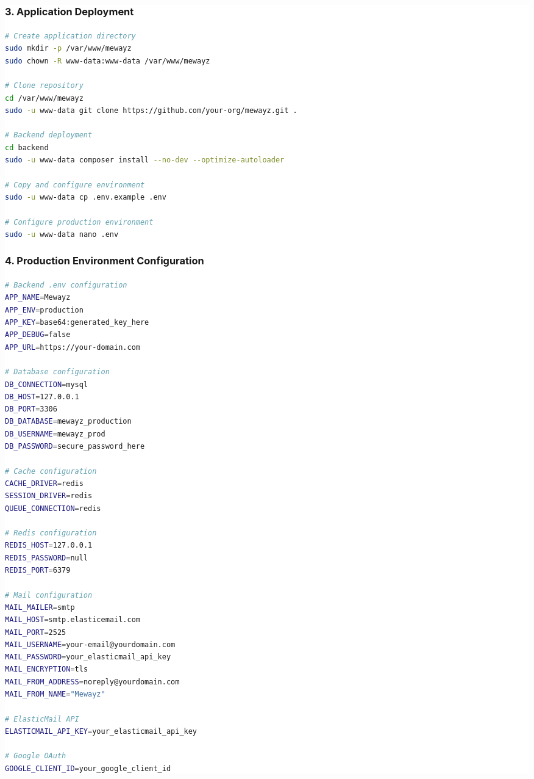 ### 3. Application Deployment
```bash
# Create application directory
sudo mkdir -p /var/www/mewayz
sudo chown -R www-data:www-data /var/www/mewayz

# Clone repository
cd /var/www/mewayz
sudo -u www-data git clone https://github.com/your-org/mewayz.git .

# Backend deployment
cd backend
sudo -u www-data composer install --no-dev --optimize-autoloader

# Copy and configure environment
sudo -u www-data cp .env.example .env

# Configure production environment
sudo -u www-data nano .env
```

### 4. Production Environment Configuration
```bash
# Backend .env configuration
APP_NAME=Mewayz
APP_ENV=production
APP_KEY=base64:generated_key_here
APP_DEBUG=false
APP_URL=https://your-domain.com

# Database configuration
DB_CONNECTION=mysql
DB_HOST=127.0.0.1
DB_PORT=3306
DB_DATABASE=mewayz_production
DB_USERNAME=mewayz_prod
DB_PASSWORD=secure_password_here

# Cache configuration
CACHE_DRIVER=redis
SESSION_DRIVER=redis
QUEUE_CONNECTION=redis

# Redis configuration
REDIS_HOST=127.0.0.1
REDIS_PASSWORD=null
REDIS_PORT=6379

# Mail configuration
MAIL_MAILER=smtp
MAIL_HOST=smtp.elasticemail.com
MAIL_PORT=2525
MAIL_USERNAME=your-email@yourdomain.com
MAIL_PASSWORD=your_elasticmail_api_key
MAIL_ENCRYPTION=tls
MAIL_FROM_ADDRESS=noreply@yourdomain.com
MAIL_FROM_NAME="Mewayz"

# ElasticMail API
ELASTICMAIL_API_KEY=your_elasticmail_api_key

# Google OAuth
GOOGLE_CLIENT_ID=your_google_client_id
```